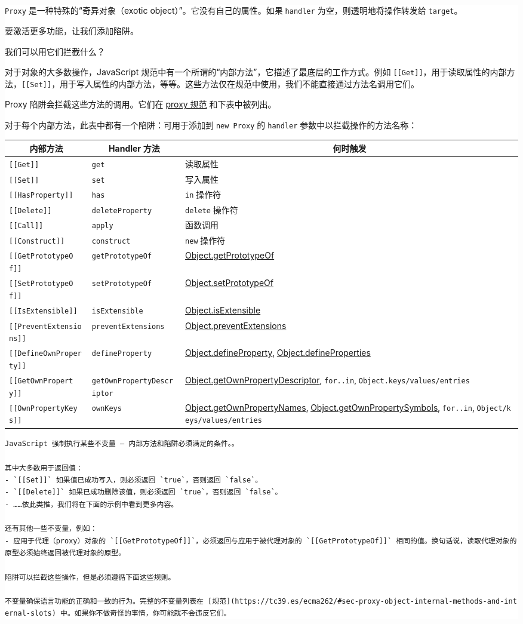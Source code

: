 `Proxy` 是一种特殊的“奇异对象（exotic object）”。它没有自己的属性。如果 `handler` 为空，则透明地将操作转发给 `target`。

要激活更多功能，让我们添加陷阱。

我们可以用它们拦截什么？

对于对象的大多数操作，JavaScript 规范中有一个所谓的“内部方法”，它描述了最底层的工作方式。例如 `[[Get]]`，用于读取属性的内部方法，`[[Set]]`，用于写入属性的内部方法，等等。这些方法仅在规范中使用，我们不能直接通过方法名调用它们。

Proxy 陷阱会拦截这些方法的调用。它们在 [proxy 规范](https://tc39.es/ecma262/#sec-proxy-object-internal-methods-and-internal-slots) 和下表中被列出。

对于每个内部方法，此表中都有一个陷阱：可用于添加到 `new Proxy` 的 `handler` 参数中以拦截操作的方法名称：

| 内部方法 | Handler 方法 | 何时触发 |
|-----------------|----------------|-------------|
| `[[Get]]` | `get` | 读取属性 |
| `[[Set]]` | `set` | 写入属性 |
| `[[HasProperty]]` | `has` | `in` 操作符 |
| `[[Delete]]` | `deleteProperty` | `delete` 操作符 |
| `[[Call]]` | `apply` | 函数调用 |
| `[[Construct]]` | `construct` | `new` 操作符 |
| `[[GetPrototypeOf]]` | `getPrototypeOf` | [Object.getPrototypeOf](https://developer.mozilla.org/en-US/docs/Web/JavaScript/Reference/Global_Objects/Object/getPrototypeOf) |
| `[[SetPrototypeOf]]` | `setPrototypeOf` | [Object.setPrototypeOf](https://developer.mozilla.org/en-US/docs/Web/JavaScript/Reference/Global_Objects/Object/setPrototypeOf) |
| `[[IsExtensible]]` | `isExtensible` | [Object.isExtensible](https://developer.mozilla.org/en-US/docs/Web/JavaScript/Reference/Global_Objects/Object/isExtensible) |
| `[[PreventExtensions]]` | `preventExtensions` | [Object.preventExtensions](https://developer.mozilla.org/en-US/docs/Web/JavaScript/Reference/Global_Objects/Object/preventExtensions) |
| `[[DefineOwnProperty]]` | `defineProperty` | [Object.defineProperty](https://developer.mozilla.org/en-US/docs/Web/JavaScript/Reference/Global_Objects/Object/defineProperty), [Object.defineProperties](https://developer.mozilla.org/en-US/docs/Web/JavaScript/Reference/Global_Objects/Object/defineProperties) |
| `[[GetOwnProperty]]` | `getOwnPropertyDescriptor` | [Object.getOwnPropertyDescriptor](https://developer.mozilla.org/en-US/docs/Web/JavaScript/Reference/Global_Objects/Object/getOwnPropertyDescriptor), `for..in`, `Object.keys/values/entries` |
| `[[OwnPropertyKeys]]` | `ownKeys` | [Object.getOwnPropertyNames](https://developer.mozilla.org/en-US/docs/Web/JavaScript/Reference/Global_Objects/Object/getOwnPropertyNames), [Object.getOwnPropertySymbols](https://developer.mozilla.org/en-US/docs/Web/JavaScript/Reference/Global_Objects/Object/getOwnPropertySymbols), `for..in`, `Object/keys/values/entries` |

```warn header="不变量（Invariant）"
JavaScript 强制执行某些不变量 — 内部方法和陷阱必须满足的条件。。

其中大多数用于返回值：
- `[[Set]]` 如果值已成功写入，则必须返回 `true`，否则返回 `false`。
- `[[Delete]]` 如果已成功删除该值，则必须返回 `true`，否则返回 `false`。
- ……依此类推，我们将在下面的示例中看到更多内容。

还有其他一些不变量，例如：
- 应用于代理（proxy）对象的 `[[GetPrototypeOf]]`，必须返回与应用于被代理对象的 `[[GetPrototypeOf]]` 相同的值。换句话说，读取代理对象的原型必须始终返回被代理对象的原型。

陷阱可以拦截这些操作，但是必须遵循下面这些规则。

不变量确保语言功能的正确和一致的行为。完整的不变量列表在 [规范](https://tc39.es/ecma262/#sec-proxy-object-internal-methods-and-internal-slots) 中。如果你不做奇怪的事情，你可能就不会违反它们。
```
